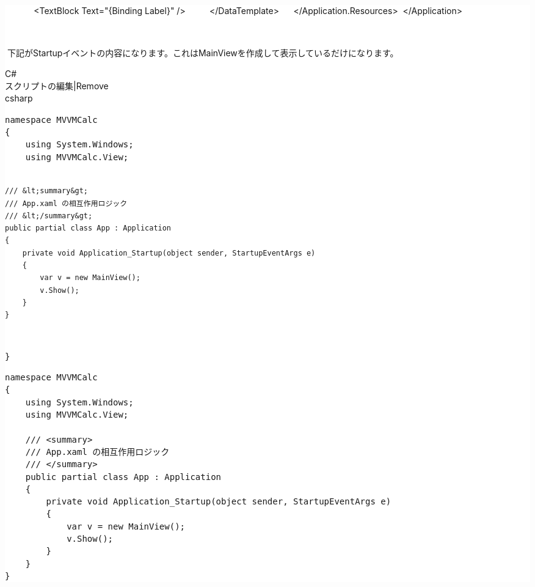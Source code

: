 </span>&nbsp;&nbsp;&nbsp;&nbsp;&nbsp;&nbsp;&nbsp;&nbsp;&nbsp;&nbsp;&nbsp;&nbsp;<span class="xaml__tag_start">&lt;TextBlock</span>&nbsp;<span class="xaml__attr_name">Text</span>=<span class="xaml__attr_value">&quot;{Binding&nbsp;Label}&quot;</span>&nbsp;<span class="xaml__tag_start">/&gt;</span>&nbsp;
&nbsp;&nbsp;&nbsp;&nbsp;&nbsp;&nbsp;&nbsp;&nbsp;<span class="xaml__tag_end">&lt;/DataTemplate&gt;</span>&nbsp;
&nbsp;&nbsp;&nbsp;&nbsp;&lt;/Application.Resources&gt;&nbsp;
<span class="xaml__tag_end">&lt;/Application&gt;</span>&nbsp;
</pre>
</div>
</div>
</div>
<div class="endscriptcode">&nbsp;</div>
<p></p>
<p>&nbsp;下記がStartupイベントの内容になります。これはMainViewを作成して表示しているだけになります。</p>
<div class="scriptcode">
<div class="pluginEditHolder" pluginCommand="mceScriptCode">
<div class="title"><span>C#</span></div>
<div class="pluginLinkHolder"><span class="pluginEditHolderLink">スクリプトの編集</span>|<span class="pluginRemoveHolderLink">Remove</span></div>
<span class="hidden">csharp</span>
<pre class="hidden">namespace MVVMCalc
{
    using System.Windows;
    using MVVMCalc.View;

    /// &lt;summary&gt;
    /// App.xaml の相互作用ロジック
    /// &lt;/summary&gt;
    public partial class App : Application
    {
        private void Application_Startup(object sender, StartupEventArgs e)
        {
            var v = new MainView();
            v.Show();
        }
    }
}
</pre>
<div class="preview">
<pre class="xaml">namespace&nbsp;MVVMCalc&nbsp;
{&nbsp;
&nbsp;&nbsp;&nbsp;&nbsp;using&nbsp;System.Windows;&nbsp;
&nbsp;&nbsp;&nbsp;&nbsp;using&nbsp;MVVMCalc.View;&nbsp;
&nbsp;
&nbsp;&nbsp;&nbsp;&nbsp;///&nbsp;<span class="xaml__tag_start">&lt;summary</span><span class="xaml__tag_start">&gt;&nbsp;
</span>&nbsp;&nbsp;&nbsp;&nbsp;///&nbsp;App.xaml&nbsp;の相互作用ロジック&nbsp;
&nbsp;&nbsp;&nbsp;&nbsp;///&nbsp;<span class="xaml__tag_end">&lt;/summary&gt;</span>&nbsp;
&nbsp;&nbsp;&nbsp;&nbsp;public&nbsp;partial&nbsp;class&nbsp;App&nbsp;:&nbsp;Application&nbsp;
&nbsp;&nbsp;&nbsp;&nbsp;{&nbsp;
&nbsp;&nbsp;&nbsp;&nbsp;&nbsp;&nbsp;&nbsp;&nbsp;private&nbsp;void&nbsp;Application_Startup(object&nbsp;sender,&nbsp;StartupEventArgs&nbsp;e)&nbsp;
&nbsp;&nbsp;&nbsp;&nbsp;&nbsp;&nbsp;&nbsp;&nbsp;{&nbsp;
&nbsp;&nbsp;&nbsp;&nbsp;&nbsp;&nbsp;&nbsp;&nbsp;&nbsp;&nbsp;&nbsp;&nbsp;var&nbsp;v&nbsp;=&nbsp;new&nbsp;MainView();&nbsp;
&nbsp;&nbsp;&nbsp;&nbsp;&nbsp;&nbsp;&nbsp;&nbsp;&nbsp;&nbsp;&nbsp;&nbsp;v.Show();&nbsp;
&nbsp;&nbsp;&nbsp;&nbsp;&nbsp;&nbsp;&nbsp;&nbsp;}&nbsp;
&nbsp;&nbsp;&nbsp;&nbsp;}&nbsp;
}&nbsp;
</pre>
</div>
</div>
</div>